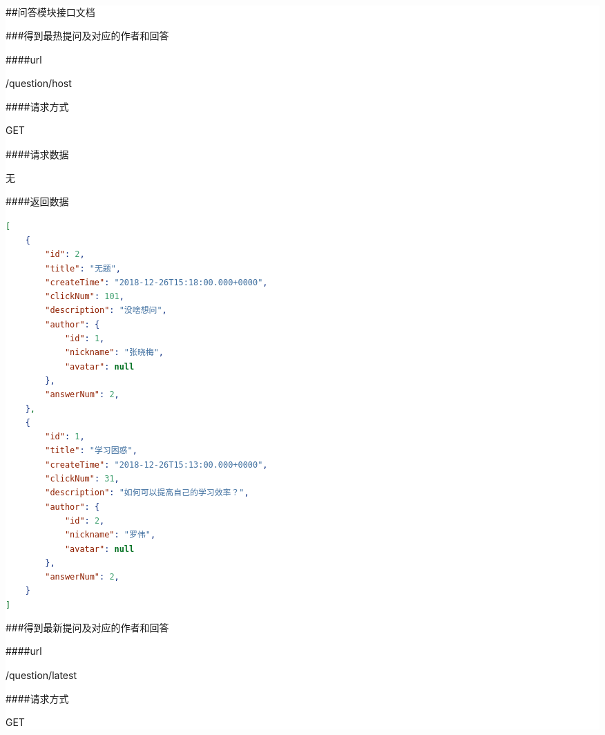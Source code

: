 ##问答模块接口文档

###得到最热提问及对应的作者和回答

####url

/question/host

####请求方式

GET

####请求数据

无

####返回数据

```json 
[
    {
        "id": 2,
        "title": "无题",
        "createTime": "2018-12-26T15:18:00.000+0000",
        "clickNum": 101,
        "description": "没啥想问",
        "author": {
            "id": 1,
            "nickname": "张晓梅",
            "avatar": null
        },
        "answerNum": 2,
    },
    {
        "id": 1,
        "title": "学习困惑",
        "createTime": "2018-12-26T15:13:00.000+0000",
        "clickNum": 31,
        "description": "如何可以提高自己的学习效率？",
        "author": {
            "id": 2,
            "nickname": "罗伟",
            "avatar": null
        },
        "answerNum": 2,
    }
]
```

###得到最新提问及对应的作者和回答

####url

/question/latest

####请求方式

GET

